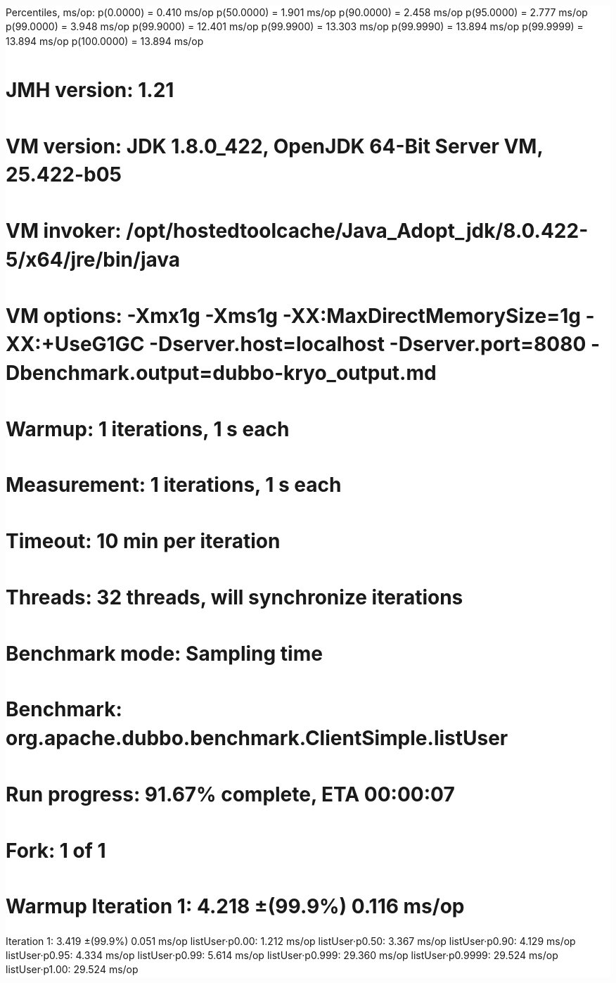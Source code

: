   Percentiles, ms/op:
      p(0.0000) =      0.410 ms/op
     p(50.0000) =      1.901 ms/op
     p(90.0000) =      2.458 ms/op
     p(95.0000) =      2.777 ms/op
     p(99.0000) =      3.948 ms/op
     p(99.9000) =     12.401 ms/op
     p(99.9900) =     13.303 ms/op
     p(99.9990) =     13.894 ms/op
     p(99.9999) =     13.894 ms/op
    p(100.0000) =     13.894 ms/op


# JMH version: 1.21
# VM version: JDK 1.8.0_422, OpenJDK 64-Bit Server VM, 25.422-b05
# VM invoker: /opt/hostedtoolcache/Java_Adopt_jdk/8.0.422-5/x64/jre/bin/java
# VM options: -Xmx1g -Xms1g -XX:MaxDirectMemorySize=1g -XX:+UseG1GC -Dserver.host=localhost -Dserver.port=8080 -Dbenchmark.output=dubbo-kryo_output.md
# Warmup: 1 iterations, 1 s each
# Measurement: 1 iterations, 1 s each
# Timeout: 10 min per iteration
# Threads: 32 threads, will synchronize iterations
# Benchmark mode: Sampling time
# Benchmark: org.apache.dubbo.benchmark.ClientSimple.listUser

# Run progress: 91.67% complete, ETA 00:00:07
# Fork: 1 of 1
# Warmup Iteration   1: 4.218 ±(99.9%) 0.116 ms/op
Iteration   1: 3.419 ±(99.9%) 0.051 ms/op
                 listUser·p0.00:   1.212 ms/op
                 listUser·p0.50:   3.367 ms/op
                 listUser·p0.90:   4.129 ms/op
                 listUser·p0.95:   4.334 ms/op
                 listUser·p0.99:   5.614 ms/op
                 listUser·p0.999:  29.360 ms/op
                 listUser·p0.9999: 29.524 ms/op
                 listUser·p1.00:   29.524 ms/op
